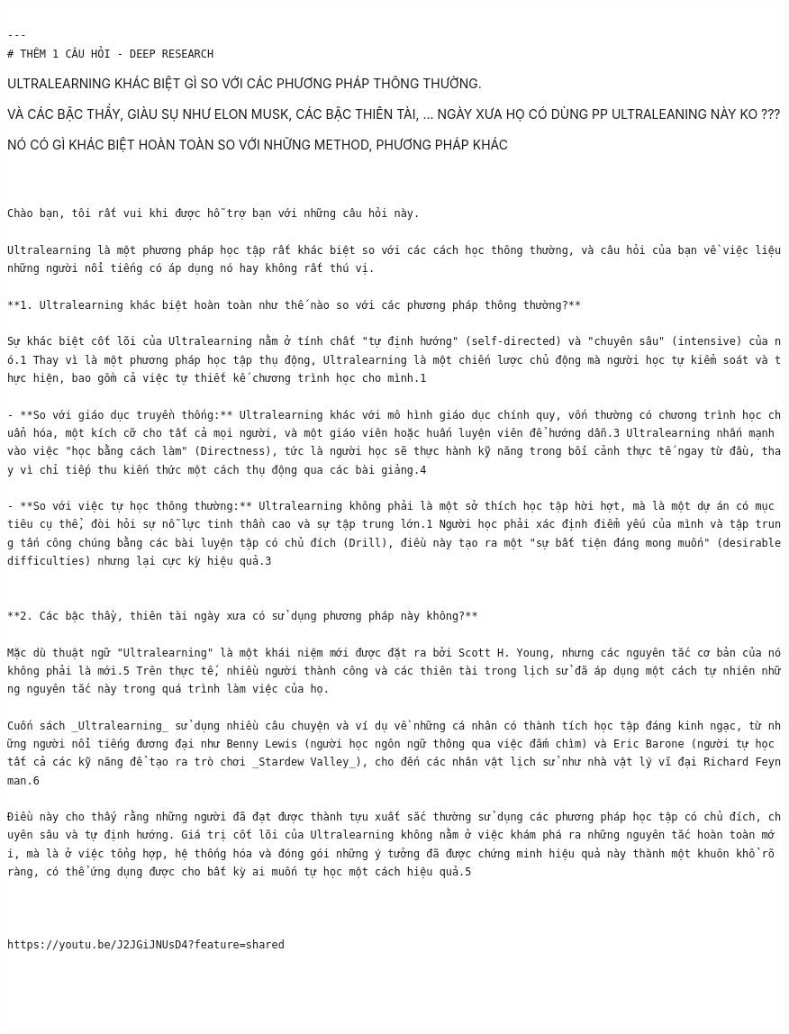 ```

---
# THÊM 1 CÂU HỎI - DEEP RESEARCH 

```
ULTRALEARNING KHÁC BIỆT GÌ SO VỚI CÁC PHƯƠNG PHÁP THÔNG THƯỜNG.

VÀ CÁC BẬC THẦY, GIÀU SỤ NHƯ ELON MUSK, CÁC BẬC THIÊN TÀI, ... NGÀY XƯA HỌ CÓ DÙNG PP ULTRALEANING NÀY KO ???

NÓ CÓ GÌ KHÁC BIỆT HOÀN TOÀN SO VỚI NHỮNG METHOD, PHƯƠNG PHÁP KHÁC
```


Chào bạn, tôi rất vui khi được hỗ trợ bạn với những câu hỏi này.

Ultralearning là một phương pháp học tập rất khác biệt so với các cách học thông thường, và câu hỏi của bạn về việc liệu những người nổi tiếng có áp dụng nó hay không rất thú vị.

**1. Ultralearning khác biệt hoàn toàn như thế nào so với các phương pháp thông thường?**

Sự khác biệt cốt lõi của Ultralearning nằm ở tính chất "tự định hướng" (self-directed) và "chuyên sâu" (intensive) của nó.1 Thay vì là một phương pháp học tập thụ động, Ultralearning là một chiến lược chủ động mà người học tự kiểm soát và thực hiện, bao gồm cả việc tự thiết kế chương trình học cho mình.1

- **So với giáo dục truyền thống:** Ultralearning khác với mô hình giáo dục chính quy, vốn thường có chương trình học chuẩn hóa, một kích cỡ cho tất cả mọi người, và một giáo viên hoặc huấn luyện viên để hướng dẫn.3 Ultralearning nhấn mạnh vào việc "học bằng cách làm" (Directness), tức là người học sẽ thực hành kỹ năng trong bối cảnh thực tế ngay từ đầu, thay vì chỉ tiếp thu kiến thức một cách thụ động qua các bài giảng.4
    
- **So với việc tự học thông thường:** Ultralearning không phải là một sở thích học tập hời hợt, mà là một dự án có mục tiêu cụ thể, đòi hỏi sự nỗ lực tinh thần cao và sự tập trung lớn.1 Người học phải xác định điểm yếu của mình và tập trung tấn công chúng bằng các bài luyện tập có chủ đích (Drill), điều này tạo ra một "sự bất tiện đáng mong muốn" (desirable difficulties) nhưng lại cực kỳ hiệu quả.3
    

**2. Các bậc thầy, thiên tài ngày xưa có sử dụng phương pháp này không?**

Mặc dù thuật ngữ "Ultralearning" là một khái niệm mới được đặt ra bởi Scott H. Young, nhưng các nguyên tắc cơ bản của nó không phải là mới.5 Trên thực tế, nhiều người thành công và các thiên tài trong lịch sử đã áp dụng một cách tự nhiên những nguyên tắc này trong quá trình làm việc của họ.

Cuốn sách _Ultralearning_ sử dụng nhiều câu chuyện và ví dụ về những cá nhân có thành tích học tập đáng kinh ngạc, từ những người nổi tiếng đương đại như Benny Lewis (người học ngôn ngữ thông qua việc đắm chìm) và Eric Barone (người tự học tất cả các kỹ năng để tạo ra trò chơi _Stardew Valley_), cho đến các nhân vật lịch sử như nhà vật lý vĩ đại Richard Feynman.6

Điều này cho thấy rằng những người đã đạt được thành tựu xuất sắc thường sử dụng các phương pháp học tập có chủ đích, chuyên sâu và tự định hướng. Giá trị cốt lõi của Ultralearning không nằm ở việc khám phá ra những nguyên tắc hoàn toàn mới, mà là ở việc tổng hợp, hệ thống hóa và đóng gói những ý tưởng đã được chứng minh hiệu quả này thành một khuôn khổ rõ ràng, có thể ứng dụng được cho bất kỳ ai muốn tự học một cách hiệu quả.5



https://youtu.be/J2JGiJNUsD4?feature=shared





```